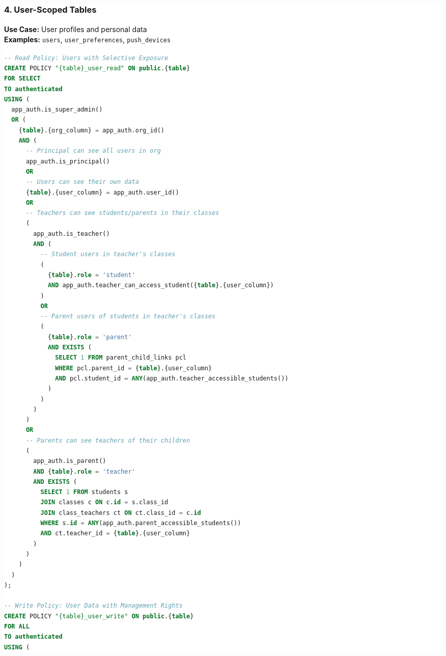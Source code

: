 
### 4. User-Scoped Tables
**Use Case:** User profiles and personal data  
**Examples:** `users`, `user_preferences`, `push_devices`

```sql
-- Read Policy: Users with Selective Exposure
CREATE POLICY "{table}_user_read" ON public.{table}
FOR SELECT
TO authenticated
USING (
  app_auth.is_super_admin()
  OR (
    {table}.{org_column} = app_auth.org_id()
    AND (
      -- Principal can see all users in org
      app_auth.is_principal()
      OR 
      -- Users can see their own data
      {table}.{user_column} = app_auth.user_id()
      OR
      -- Teachers can see students/parents in their classes
      (
        app_auth.is_teacher()
        AND (
          -- Student users in teacher's classes
          (
            {table}.role = 'student'
            AND app_auth.teacher_can_access_student({table}.{user_column})
          )
          OR
          -- Parent users of students in teacher's classes
          (
            {table}.role = 'parent'
            AND EXISTS (
              SELECT 1 FROM parent_child_links pcl
              WHERE pcl.parent_id = {table}.{user_column}
              AND pcl.student_id = ANY(app_auth.teacher_accessible_students())
            )
          )
        )
      )
      OR
      -- Parents can see teachers of their children
      (
        app_auth.is_parent()
        AND {table}.role = 'teacher'
        AND EXISTS (
          SELECT 1 FROM students s
          JOIN classes c ON c.id = s.class_id
          JOIN class_teachers ct ON ct.class_id = c.id
          WHERE s.id = ANY(app_auth.parent_accessible_students())
          AND ct.teacher_id = {table}.{user_column}
        )
      )
    )
  )
);

-- Write Policy: User Data with Management Rights
CREATE POLICY "{table}_user_write" ON public.{table}
FOR ALL
TO authenticated
USING (
```